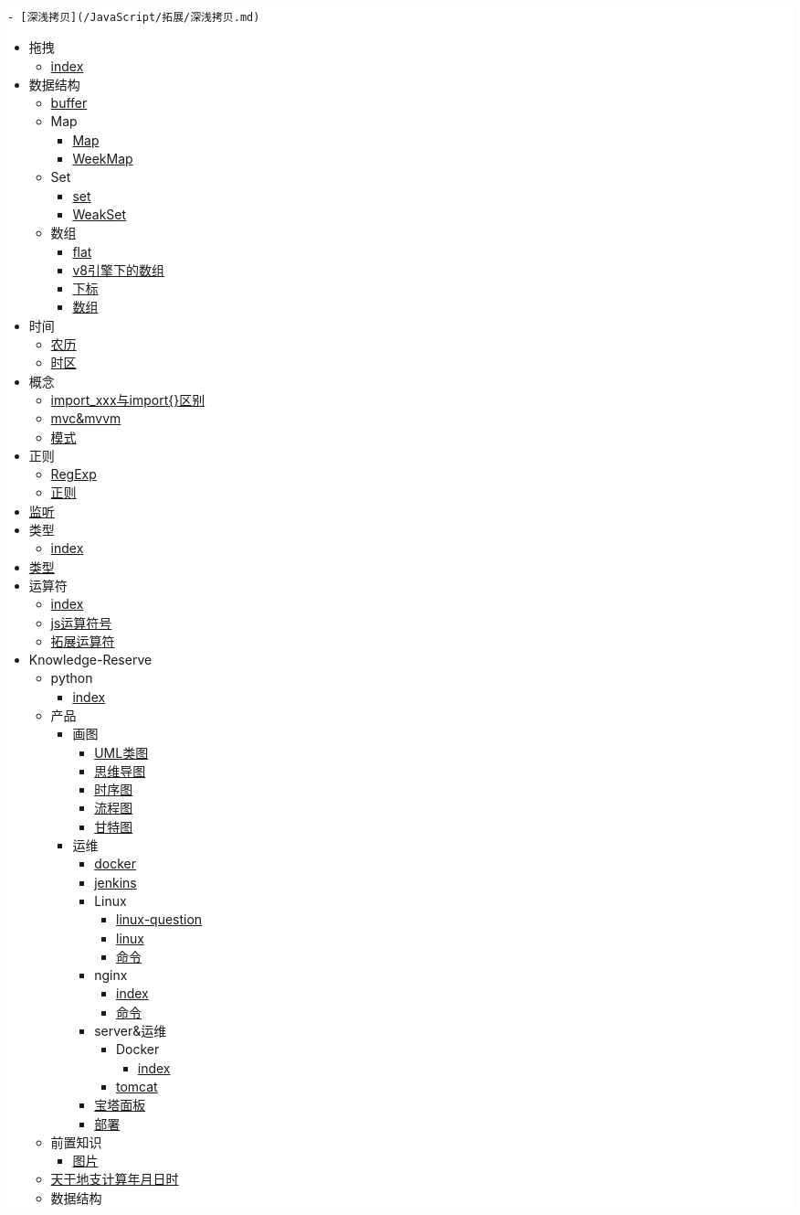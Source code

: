     - [深浅拷贝](/JavaScript/拓展/深浅拷贝.md)
  - 拖拽
    - [index](/JavaScript/拖拽/index.md)
  - 数据结构
    - [buffer](/JavaScript/数据结构/buffer.md)
    - Map
      - [Map](/JavaScript/数据结构/Map/Map.md)
      - [WeekMap](/JavaScript/数据结构/Map/WeekMap.md)
    - Set
      - [set](/JavaScript/数据结构/Set/set.md)
      - [WeakSet](/JavaScript/数据结构/Set/WeakSet.md)
    - 数组
      - [flat](/JavaScript/数据结构/数组/flat.md)
      - [v8引擎下的数组](/JavaScript/数据结构/数组/v8引擎下的数组.md)
      - [下标](/JavaScript/数据结构/数组/下标.md)
      - [数组](/JavaScript/数据结构/数组/数组.md)
  - 时间
    - [农历](/JavaScript/时间/农历.md)
    - [时区](/JavaScript/时间/时区.md)
  - 概念
    - [import_xxx与import{}区别](/JavaScript/概念/import_xxx与import{}区别.md)
    - [mvc&mvvm](/JavaScript/概念/mvc&mvvm.md)
    - [模式](/JavaScript/概念/模式.md)
  - 正则
    - [RegExp](/JavaScript/正则/RegExp.md)
    - [正则](/JavaScript/正则/正则.md)
  - [监听](/JavaScript/监听.md)
  - 类型
    - [index](/JavaScript/类型/index.md)
  - [类型](/JavaScript/类型.md)
  - 运算符
    - [index](/JavaScript/运算符/index.md)
    - [js运算符号](/JavaScript/运算符/js运算符号.md)
    - [拓展运算符](/JavaScript/运算符/拓展运算符.md)
- Knowledge-Reserve
  - python
    - [index](/Knowledge-Reserve/python/index.md)
  - 产品
    - 画图
      - [UML类图](/Knowledge-Reserve/产品/画图/UML类图.md)
      - [思维导图](/Knowledge-Reserve/产品/画图/思维导图.md)
      - [时序图](/Knowledge-Reserve/产品/画图/时序图.md)
      - [流程图](/Knowledge-Reserve/产品/画图/流程图.md)
      - [甘特图](/Knowledge-Reserve/产品/画图/甘特图.md)
    - 运维
      - [docker](/Knowledge-Reserve/产品/运维/docker.md)
      - [jenkins](/Knowledge-Reserve/产品/运维/jenkins.md)
      - Linux
        - [linux-question](/Knowledge-Reserve/产品/运维/Linux/linux-question.md)
        - [linux](/Knowledge-Reserve/产品/运维/Linux/linux.md)
        - [命令](/Knowledge-Reserve/产品/运维/Linux/命令.md)
      - nginx
        - [index](/Knowledge-Reserve/产品/运维/nginx/index.md)
        - [命令](/Knowledge-Reserve/产品/运维/nginx/命令.md)
      - server&运维
        - Docker
          - [index](/Knowledge-Reserve/产品/运维/server&运维/Docker/index.md)
        - [tomcat](/Knowledge-Reserve/产品/运维/server&运维/tomcat.md)
      - [宝塔面板](/Knowledge-Reserve/产品/运维/宝塔面板.md)
      - [部署](/Knowledge-Reserve/产品/运维/部署.md)
  - 前置知识
    - [图片](/Knowledge-Reserve/前置知识/图片.md)
  - [天干地支计算年月日时](/Knowledge-Reserve/天干地支计算年月日时.md)
  - 数据结构